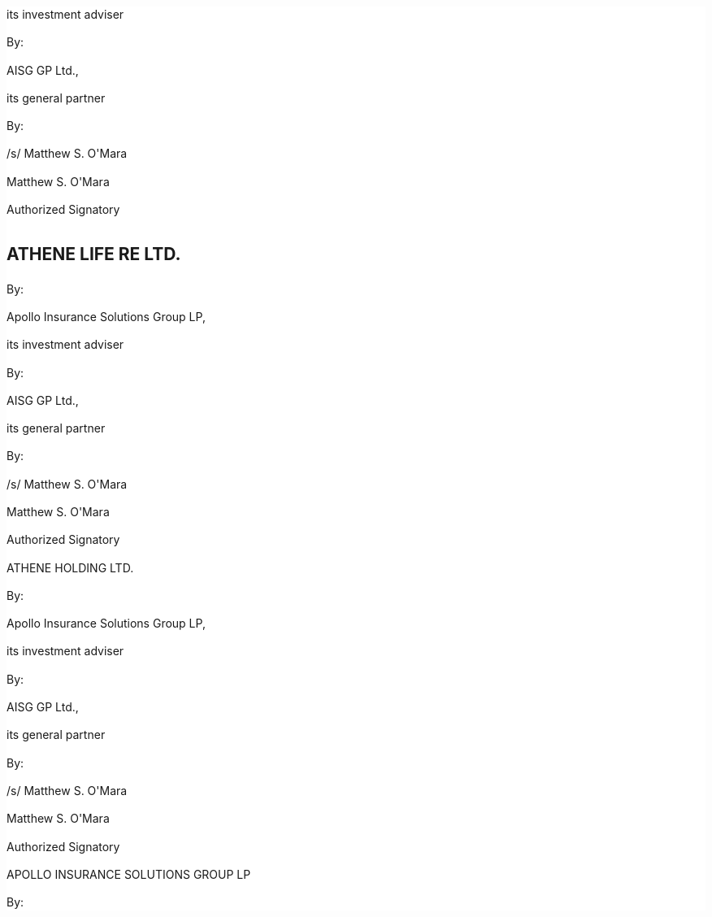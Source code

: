 its investment adviser

By:

AISG GP Ltd.,

its general partner

By:

/s/ Matthew S. O'Mara

Matthew S. O'Mara

Authorized Signatory

## ATHENE LIFE RE LTD.

By:

Apollo Insurance Solutions Group LP,

its investment adviser

By:

AISG GP Ltd.,

its general partner

By:

/s/ Matthew S. O'Mara

Matthew S. O'Mara

Authorized Signatory

ATHENE HOLDING LTD.

By:

Apollo Insurance Solutions Group LP,

its investment adviser

By:

AISG GP Ltd.,

its general partner

By:

/s/ Matthew S. O'Mara

Matthew S. O'Mara

Authorized Signatory

APOLLO INSURANCE SOLUTIONS GROUP LP

By:
